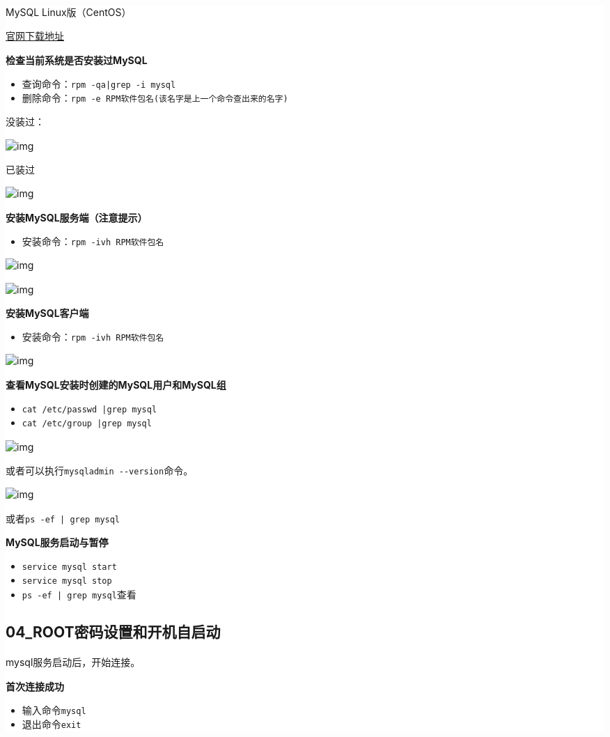 MySQL Linux版（CentOS）

[官网下载地址](https://dev.mysql.com/downloads/mysql/)

**检查当前系统是否安装过MySQL**

- 查询命令：`rpm -qa|grep -i mysql`
- 删除命令：`rpm -e RPM软件包名(该名字是上一个命令查出来的名字)`

没装过：

![img](https://img-blog.csdnimg.cn/img_convert/7e1d45b749a2675a1c442e1c3858d32b.png)

已装过

![img](https://img-blog.csdnimg.cn/img_convert/14f1e3891e0ae2758aa7d89a00ffd405.png)

**安装MySQL服务端（注意提示）**

- 安装命令：`rpm -ivh RPM软件包名`

![img](https://img-blog.csdnimg.cn/img_convert/511fbc00ee4fc1b3763773b1b2dae8db.png)

![img](https://img-blog.csdnimg.cn/img_convert/e2b6968cacb9baae10527599aef1ce12.png)

**安装MySQL客户端**

- 安装命令：`rpm -ivh RPM软件包名`

![img](https://img-blog.csdnimg.cn/img_convert/bfd2148f1fd6e9efb31cce2ba36caeee.png)

**查看MySQL安装时创建的MySQL用户和MySQL组**

- `cat /etc/passwd |grep mysql`
- `cat /etc/group |grep mysql`

![img](https://img-blog.csdnimg.cn/img_convert/4d513892b6b76ab7accaf2b63c24307f.png)

或者可以执行`mysqladmin --version`命令。

![img](https://img-blog.csdnimg.cn/img_convert/74b4faf6cb1835d1d65984bbe677c2ba.png)

或者`ps -ef | grep mysql`

**MySQL服务启动与暂停**

- `service mysql start`
- `service mysql stop`
- `ps -ef | grep mysql`查看

## 04_ROOT密码设置和开机自启动

mysql服务启动后，开始连接。

**首次连接成功**

- 输入命令`mysql`
- 退出命令`exit`
